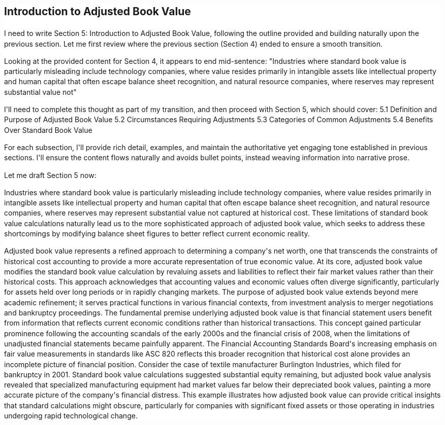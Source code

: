 ## Introduction to Adjusted Book Value

<think>I need to write Section 5: Introduction to Adjusted Book Value, following the outline provided and building naturally upon the previous section. Let me first review where the previous section (Section 4) ended to ensure a smooth transition.

Looking at the provided content for Section 4, it appears to end mid-sentence: "Industries where standard book value is particularly misleading include technology companies, where value resides primarily in intangible assets like intellectual property and human capital that often escape balance sheet recognition, and natural resource companies, where reserves may represent substantial value not"

I'll need to complete this thought as part of my transition, and then proceed with Section 5, which should cover:
5.1 Definition and Purpose of Adjusted Book Value
5.2 Circumstances Requiring Adjustments
5.3 Categories of Common Adjustments
5.4 Benefits Over Standard Book Value

For each subsection, I'll provide rich detail, examples, and maintain the authoritative yet engaging tone established in previous sections. I'll ensure the content flows naturally and avoids bullet points, instead weaving information into narrative prose.

Let me draft Section 5 now:

Industries where standard book value is particularly misleading include technology companies, where value resides primarily in intangible assets like intellectual property and human capital that often escape balance sheet recognition, and natural resource companies, where reserves may represent substantial value not captured at historical cost. These limitations of standard book value calculations naturally lead us to the more sophisticated approach of adjusted book value, which seeks to address these shortcomings by modifying balance sheet figures to better reflect current economic reality.

Adjusted book value represents a refined approach to determining a company's net worth, one that transcends the constraints of historical cost accounting to provide a more accurate representation of true economic value. At its core, adjusted book value modifies the standard book value calculation by revaluing assets and liabilities to reflect their fair market values rather than their historical costs. This approach acknowledges that accounting values and economic values often diverge significantly, particularly for assets held over long periods or in rapidly changing markets. The purpose of adjusted book value extends beyond mere academic refinement; it serves practical functions in various financial contexts, from investment analysis to merger negotiations and bankruptcy proceedings. The fundamental premise underlying adjusted book value is that financial statement users benefit from information that reflects current economic conditions rather than historical transactions. This concept gained particular prominence following the accounting scandals of the early 2000s and the financial crisis of 2008, when the limitations of unadjusted financial statements became painfully apparent. The Financial Accounting Standards Board's increasing emphasis on fair value measurements in standards like ASC 820 reflects this broader recognition that historical cost alone provides an incomplete picture of financial position. Consider the case of textile manufacturer Burlington Industries, which filed for bankruptcy in 2001. Standard book value calculations suggested substantial equity remaining, but adjusted book value analysis revealed that specialized manufacturing equipment had market values far below their depreciated book values, painting a more accurate picture of the company's financial distress. This example illustrates how adjusted book value can provide critical insights that standard calculations might obscure, particularly for companies with significant fixed assets or those operating in industries undergoing rapid technological change.
